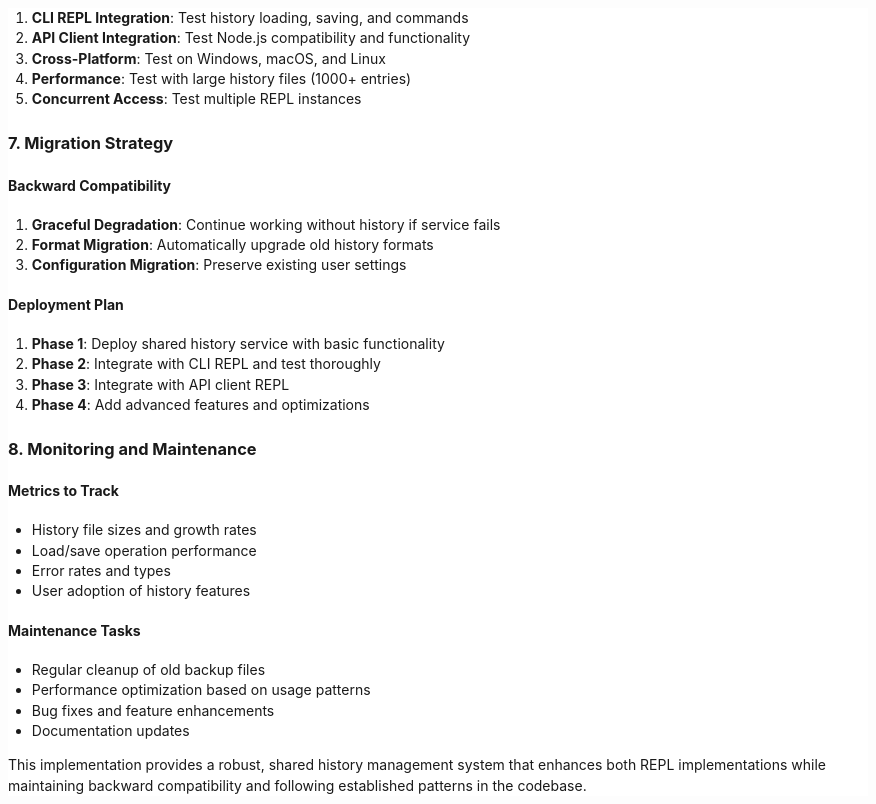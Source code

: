 1. **CLI REPL Integration**: Test history loading, saving, and commands
2. **API Client Integration**: Test Node.js compatibility and functionality
3. **Cross-Platform**: Test on Windows, macOS, and Linux
4. **Performance**: Test with large history files (1000+ entries)
5. **Concurrent Access**: Test multiple REPL instances

### 7. Migration Strategy

#### Backward Compatibility

1. **Graceful Degradation**: Continue working without history if service fails
2. **Format Migration**: Automatically upgrade old history formats
3. **Configuration Migration**: Preserve existing user settings

#### Deployment Plan

1. **Phase 1**: Deploy shared history service with basic functionality
2. **Phase 2**: Integrate with CLI REPL and test thoroughly
3. **Phase 3**: Integrate with API client REPL
4. **Phase 4**: Add advanced features and optimizations

### 8. Monitoring and Maintenance

#### Metrics to Track

- History file sizes and growth rates
- Load/save operation performance
- Error rates and types
- User adoption of history features

#### Maintenance Tasks

- Regular cleanup of old backup files
- Performance optimization based on usage patterns
- Bug fixes and feature enhancements
- Documentation updates

This implementation provides a robust, shared history management system that enhances both REPL implementations while maintaining backward compatibility and following established patterns in the codebase.

